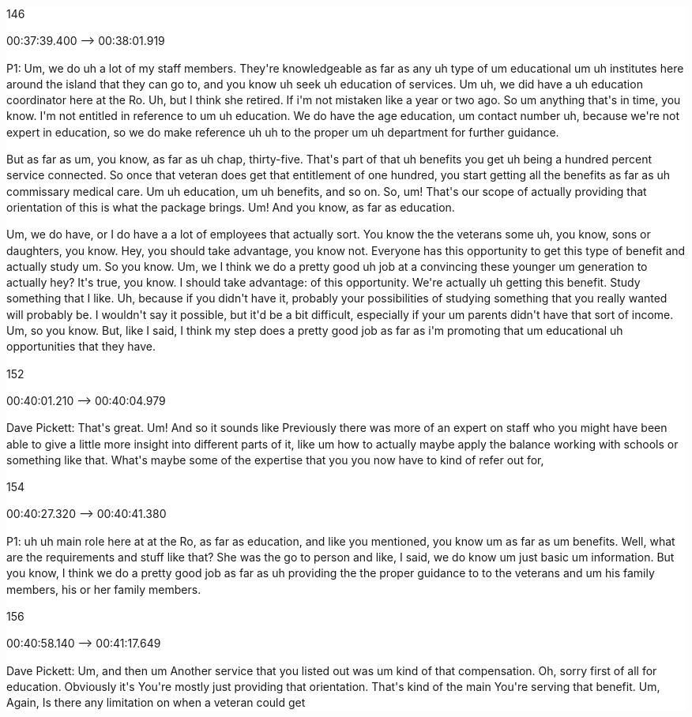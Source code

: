 146

00:37:39.400 --> 00:38:01.919

P1: Um, we do uh a lot of my staff members. They're knowledgeable as far as any uh type of um educational um uh institutes here around the island that they can go to, and you know uh seek uh education of services. Um uh, we did have a uh education coordinator here at the Ro. Uh, but I think she retired. If i'm not mistaken like a year or two ago. So um anything that's in time, you know. I'm not entitled in reference to um uh education. We do have the age education, um contact number uh, because we're not expert in education, so we do make reference uh uh to the proper um uh department for further guidance. 

But as far as um, you know, as far as uh chap, thirty-five. That's part of that uh benefits you get uh being a hundred percent service connected. So once that veteran does get that entitlement of one hundred, you start getting all the benefits as far as uh commissary medical care. Um uh education, um uh benefits, and so on. So, um! That's our scope of actually providing that orientation of this is what the package brings. Um! And you know, as far as education.

Um, we do have, or I do have a a lot of employees that actually sort. You know the the veterans some uh, you know, sons or daughters, you know. Hey, you should take advantage, you know not. Everyone has this opportunity to get this type of benefit and actually study um. So you know. Um, we I think we do a pretty good uh job at a convincing these younger um generation to actually hey? It's true, you know. I should take advantage: of this opportunity. We're actually uh getting this benefit. Study something that I like. Uh, because if you didn't have it, probably your possibilities of studying something that you really wanted will probably be. I wouldn't say it possible, but it'd be a bit difficult, especially if your um parents didn't have that sort of income. Um, so you know. But, like I said, I think my step does a pretty good job as far as i'm promoting that um educational uh opportunities that they have.

152

00:40:01.210 --> 00:40:04.979

Dave Pickett: That's great. Um! And so it sounds like Previously there was more of an expert on staff who you might have been able to give a little more insight into different parts of it, like um how to actually maybe apply the balance working with schools or something like that. What's maybe some of the expertise that you you now have to kind of refer out for,

154

00:40:27.320 --> 00:40:41.380

P1: uh uh main role here at at the Ro, as far as education, and like you mentioned, you know um as far as um benefits. Well, what are the requirements and stuff like that? She was the go to person and like, I said, we do know um just basic um information. But you know, I think we do a pretty good job as far as uh providing the the proper guidance to to the veterans and um his family members, his or her family members.

156

00:40:58.140 --> 00:41:17.649

Dave Pickett: Um, and then um Another service that you listed out was um kind of that compensation. Oh, sorry first of all for education. Obviously it's You're mostly just providing that orientation. That's kind of the main You're serving that benefit. Um, Again, Is there any limitation on when a veteran could get
